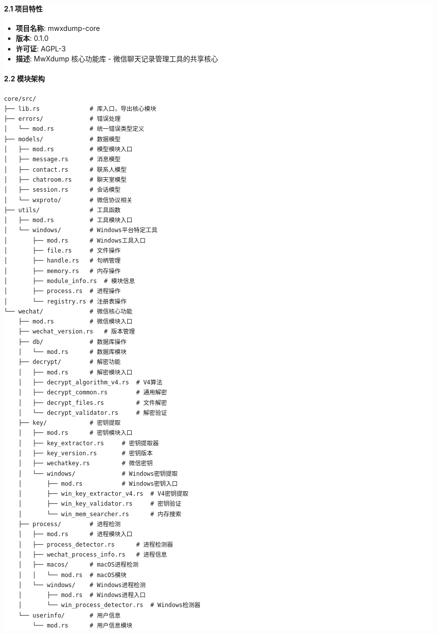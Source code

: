 #### 2.1 项目特性
- **项目名称**: mwxdump-core
- **版本**: 0.1.0
- **许可证**: AGPL-3
- **描述**: MwXdump 核心功能库 - 微信聊天记录管理工具的共享核心

#### 2.2 模块架构

```
core/src/
├── lib.rs              # 库入口，导出核心模块
├── errors/             # 错误处理
│   └── mod.rs          # 统一错误类型定义
├── models/             # 数据模型
│   ├── mod.rs          # 模型模块入口
│   ├── message.rs      # 消息模型
│   ├── contact.rs      # 联系人模型
│   ├── chatroom.rs     # 聊天室模型
│   ├── session.rs      # 会话模型
│   └── wxproto/        # 微信协议相关
├── utils/              # 工具函数
│   ├── mod.rs          # 工具模块入口
│   └── windows/        # Windows平台特定工具
│       ├── mod.rs      # Windows工具入口
│       ├── file.rs     # 文件操作
│       ├── handle.rs   # 句柄管理
│       ├── memory.rs   # 内存操作
│       ├── module_info.rs  # 模块信息
│       ├── process.rs  # 进程操作
│       └── registry.rs # 注册表操作
└── wechat/             # 微信核心功能
    ├── mod.rs          # 微信模块入口
    ├── wechat_version.rs   # 版本管理
    ├── db/             # 数据库操作
    │   └── mod.rs      # 数据库模块
    ├── decrypt/        # 解密功能
    │   ├── mod.rs      # 解密模块入口
    │   ├── decrypt_algorithm_v4.rs  # V4算法
    │   ├── decrypt_common.rs        # 通用解密
    │   ├── decrypt_files.rs         # 文件解密
    │   └── decrypt_validator.rs     # 解密验证
    ├── key/            # 密钥提取
    │   ├── mod.rs      # 密钥模块入口
    │   ├── key_extractor.rs     # 密钥提取器
    │   ├── key_version.rs       # 密钥版本
    │   ├── wechatkey.rs         # 微信密钥
    │   └── windows/             # Windows密钥提取
    │       ├── mod.rs           # Windows密钥入口
    │       ├── win_key_extractor_v4.rs  # V4密钥提取
    │       ├── win_key_validator.rs     # 密钥验证
    │       └── win_mem_searcher.rs      # 内存搜索
    ├── process/        # 进程检测
    │   ├── mod.rs      # 进程模块入口
    │   ├── process_detector.rs      # 进程检测器
    │   ├── wechat_process_info.rs   # 进程信息
    │   ├── macos/      # macOS进程检测
    │   │   └── mod.rs  # macOS模块
    │   └── windows/    # Windows进程检测
    │       ├── mod.rs  # Windows进程入口
    │       └── win_process_detector.rs  # Windows检测器
    └── userinfo/       # 用户信息
        └── mod.rs      # 用户信息模块
```
